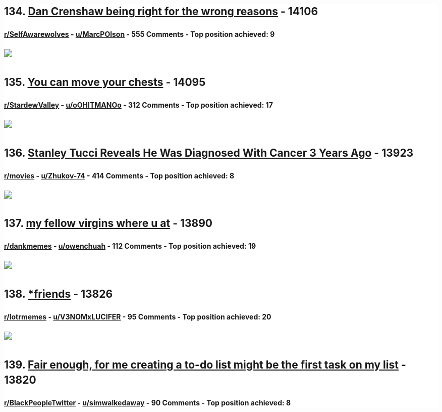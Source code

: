 ## 134. [Dan Crenshaw being right for the wrong reasons](http://reddit.com/r/SelfAwarewolves/comments/pjbdpl/dan_crenshaw_being_right_for_the_wrong_reasons/) - 14106
#### [r/SelfAwarewolves](http://reddit.com/r/SelfAwarewolves) - [u/MarcPOlson](http://reddit.com/u/MarcPOlson) - 555 Comments - Top position achieved: 9

<a href="https://i.redd.it/sh5b88y4zyl71.jpg"><img src="https://b.thumbs.redditmedia.com/L1dCblTNfGB8V-m3MFwbPyprQSy2Sb4gvIdRWigvNmM.jpg"></img></a>

## 135. [You can move your chests](http://reddit.com/r/StardewValley/comments/pj3tcp/you_can_move_your_chests/) - 14095
#### [r/StardewValley](http://reddit.com/r/StardewValley) - [u/oOHITMANOo](http://reddit.com/u/oOHITMANOo) - 312 Comments - Top position achieved: 17

<a href="https://v.redd.it/w6cbcj9c1xl71"><img src="https://b.thumbs.redditmedia.com/2zKBaUCRyqZHnc2QU0hpf74Y-i9Fr_PV2JqsPWdV3Jk.jpg"></img></a>

## 136. [Stanley Tucci Reveals He Was Diagnosed With Cancer 3 Years Ago](http://reddit.com/r/movies/comments/piv87k/stanley_tucci_reveals_he_was_diagnosed_with/) - 13923
#### [r/movies](http://reddit.com/r/movies) - [u/Zhukov-74](http://reddit.com/u/Zhukov-74) - 414 Comments - Top position achieved: 8

<a href="https://www.insider.com/stanley-tucci-was-diagnosed-with-cancer-3-years-ago-2021-9"><img src="https://b.thumbs.redditmedia.com/Bl8MGpyzqWIXUITVCeZ3M0JybY_WFCySFSIIf3vyWUg.jpg"></img></a>

## 137. [my fellow virgins where u at](http://reddit.com/r/dankmemes/comments/pivm95/my_fellow_virgins_where_u_at/) - 13890
#### [r/dankmemes](http://reddit.com/r/dankmemes) - [u/owenchuah](http://reddit.com/u/owenchuah) - 112 Comments - Top position achieved: 19

<a href="https://i.redd.it/ujas4pb7jul71.jpg"><img src="https://a.thumbs.redditmedia.com/yBMBXBYapvGcNWeAKN4zC2c4ehf5hGstW-WIX5rXKs4.jpg"></img></a>

## 138. [*friends](http://reddit.com/r/lotrmemes/comments/piyrwr/friends/) - 13826
#### [r/lotrmemes](http://reddit.com/r/lotrmemes) - [u/V3NOMxLUCIFER](http://reddit.com/u/V3NOMxLUCIFER) - 95 Comments - Top position achieved: 20

<a href="https://i.redd.it/mu91x7d0qvl71.jpg"><img src="https://b.thumbs.redditmedia.com/pRvlQW4LTie9C8xBMQN_WKSquDyyWFpchEbgy74iDrI.jpg"></img></a>

## 139. [Fair enough, for me creating a to-do list might be the first task on my list](http://reddit.com/r/BlackPeopleTwitter/comments/pixyn3/fair_enough_for_me_creating_a_todo_list_might_be/) - 13820
#### [r/BlackPeopleTwitter](http://reddit.com/r/BlackPeopleTwitter) - [u/simwalkedaway](http://reddit.com/u/simwalkedaway) - 90 Comments - Top position achieved: 8
